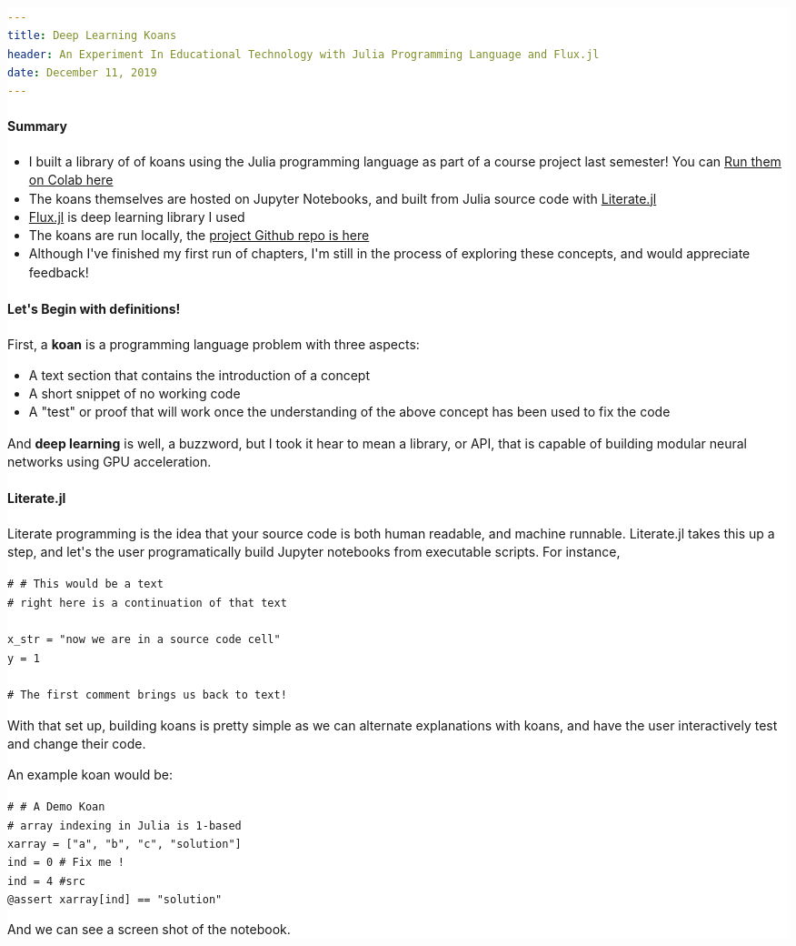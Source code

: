 ```yaml
---
title: Deep Learning Koans
header: An Experiment In Educational Technology with Julia Programming Language and Flux.jl
date: December 11, 2019
---
```



#### Summary
- I built a library of of koans using the Julia programming language as part of a course project last semester! You can [Run them on Colab here](https://colab.research.google.com/github/adamwespiser/deep-learning-koans/blob/colab)
- The koans themselves are hosted on Jupyter Notebooks, and built from Julia source code with [Literate.jl](https://github.com/fredrikekre/Literate.jl)
- [Flux.jl](https://github.com/FluxML/Flux.jl) is deep learning library I used
- The koans are run locally, the [project Github repo is here](https://github.com/adamwespiser/deep-learning-koans)
- Although I've finished my first run of chapters, I'm still in the process of exploring these concepts, and would appreciate feedback!


#### Let's Begin with definitions!
First, a **koan** is a programming language problem with three aspects:
 - A text section that contains the introduction of a concept
 - A short snippet of no working code
 - A "test" or proof that will work once the understanding of the above concept has been used to fix the code

And **deep learning** is well, a buzzword, but I took it hear to mean a library, or API, that is capable of building modular neural networks using GPU acceleration. 

#### Literate.jl
Literate programming is the idea that your source code is both human readable, and machine runnable.
Literate.jl takes this up a step, and let's the user programatically build Jupyter notebooks from executable scripts. For instance, 

```
# # This would be a text
# right here is a continuation of that text

x_str = "now we are in a source code cell"
y = 1

# The first comment brings us back to text!
```
With that set up, building koans is pretty simple as we can alternate explanations with koans, and have the user interactively test and change their code.    

An example koan would be:
```
# # A Demo Koan
# array indexing in Julia is 1-based
xarray = ["a", "b", "c", "solution"]
ind = 0 # Fix me !
ind = 4 #src
@assert xarray[ind] == "solution"

```
And we can see a screen shot of the notebook.
